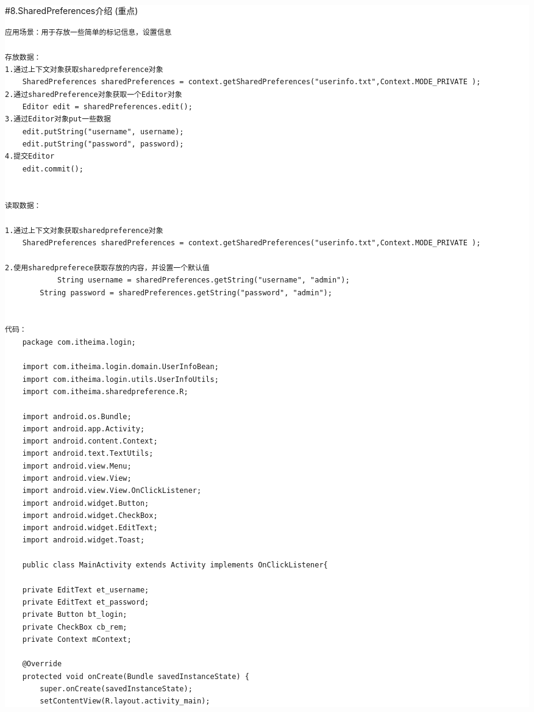 #8.SharedPreferences介绍  (重点)

	应用场景：用于存放一些简单的标记信息，设置信息
	
	存放数据：
	1.通过上下文对象获取sharedpreference对象
		SharedPreferences sharedPreferences = context.getSharedPreferences("userinfo.txt",Context.MODE_PRIVATE );
	2.通过sharedPreference对象获取一个Editor对象
		Editor edit = sharedPreferences.edit();
	3.通过Editor对象put一些数据
		edit.putString("username", username);
		edit.putString("password", password);
	4.提交Editor
		edit.commit();


	读取数据：

	1.通过上下文对象获取sharedpreference对象
		SharedPreferences sharedPreferences = context.getSharedPreferences("userinfo.txt",Context.MODE_PRIVATE );

	2.使用sharedpreferece获取存放的内容，并设置一个默认值
				String username = sharedPreferences.getString("username", "admin");
			String password = sharedPreferences.getString("password", "admin");


	代码：
		package com.itheima.login;

		import com.itheima.login.domain.UserInfoBean;
		import com.itheima.login.utils.UserInfoUtils;
		import com.itheima.sharedpreference.R;
		
		import android.os.Bundle;
		import android.app.Activity;
		import android.content.Context;
		import android.text.TextUtils;
		import android.view.Menu;
		import android.view.View;
		import android.view.View.OnClickListener;
		import android.widget.Button;
		import android.widget.CheckBox;
		import android.widget.EditText;
		import android.widget.Toast;
		
		public class MainActivity extends Activity implements OnClickListener{

		private EditText et_username;
		private EditText et_password;
		private Button bt_login;
		private CheckBox cb_rem;
		private Context mContext;
	
		@Override
		protected void onCreate(Bundle savedInstanceState) {
			super.onCreate(savedInstanceState);
			setContentView(R.layout.activity_main);
			